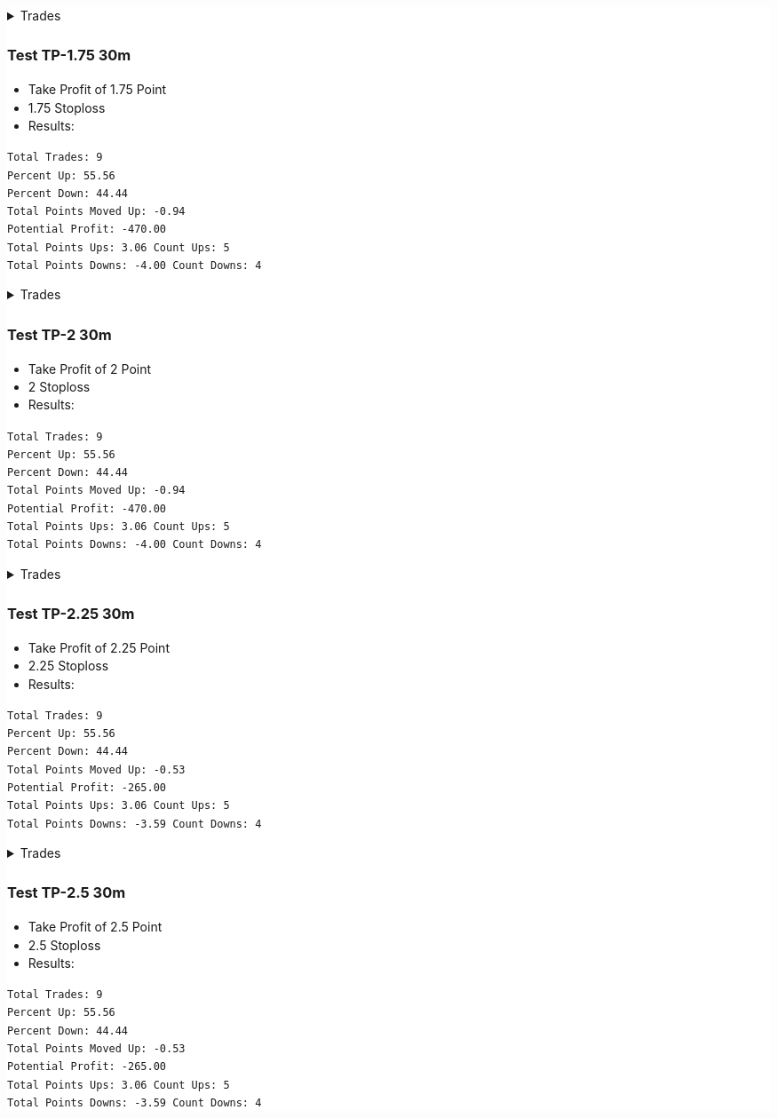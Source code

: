 <details><summary>Trades</summary></details>

### Test TP-1.75 30m
* Take Profit of 1.75 Point
* 1.75 Stoploss
* Results:
```
Total Trades: 9
Percent Up: 55.56
Percent Down: 44.44
Total Points Moved Up: -0.94
Potential Profit: -470.00
Total Points Ups: 3.06 Count Ups: 5
Total Points Downs: -4.00 Count Downs: 4
```

<details><summary>Trades</summary></details>

### Test TP-2 30m
* Take Profit of 2 Point
* 2 Stoploss
* Results:
```
Total Trades: 9
Percent Up: 55.56
Percent Down: 44.44
Total Points Moved Up: -0.94
Potential Profit: -470.00
Total Points Ups: 3.06 Count Ups: 5
Total Points Downs: -4.00 Count Downs: 4
```

<details><summary>Trades</summary></details>

### Test TP-2.25 30m
* Take Profit of 2.25 Point
* 2.25 Stoploss
* Results:
```
Total Trades: 9
Percent Up: 55.56
Percent Down: 44.44
Total Points Moved Up: -0.53
Potential Profit: -265.00
Total Points Ups: 3.06 Count Ups: 5
Total Points Downs: -3.59 Count Downs: 4
```

<details><summary>Trades</summary></details>

### Test TP-2.5 30m
* Take Profit of 2.5 Point
* 2.5 Stoploss
* Results:
```
Total Trades: 9
Percent Up: 55.56
Percent Down: 44.44
Total Points Moved Up: -0.53
Potential Profit: -265.00
Total Points Ups: 3.06 Count Ups: 5
Total Points Downs: -3.59 Count Downs: 4
```
